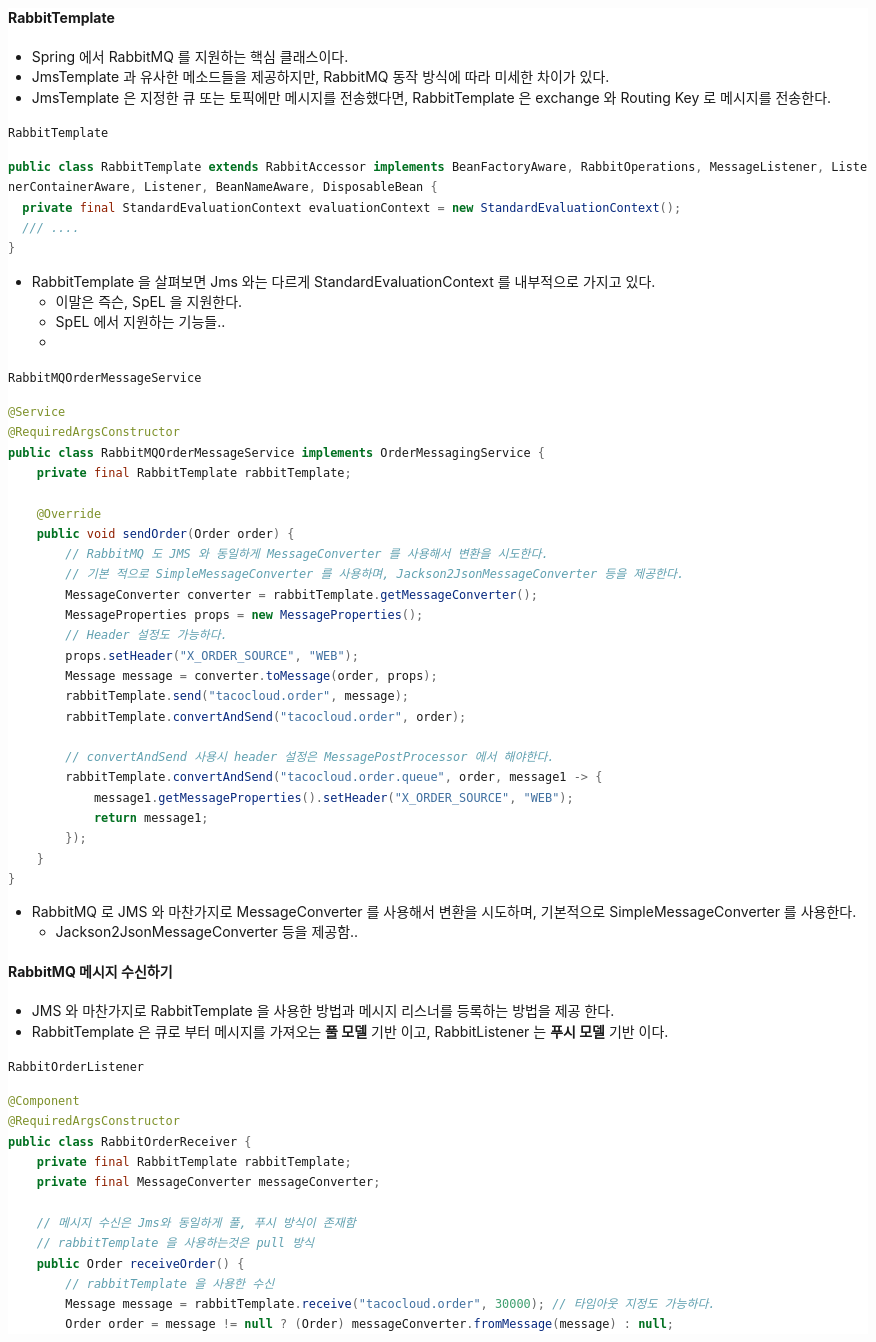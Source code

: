 #### RabbitTemplate
- Spring 에서 RabbitMQ 를 지원하는 핵심 클래스이다.
- JmsTemplate 과 유사한 메소드들을 제공하지만, RabbitMQ 동작 방식에 따라 미세한 차이가 있다.
- JmsTemplate 은 지정한 큐 또는 토픽에만 메시지를 전송했다면, RabbitTemplate 은 exchange 와 Routing Key 로 메시지를 전송한다.

`RabbitTemplate`
```java
public class RabbitTemplate extends RabbitAccessor implements BeanFactoryAware, RabbitOperations, MessageListener, ListenerContainerAware, Listener, BeanNameAware, DisposableBean {
  private final StandardEvaluationContext evaluationContext = new StandardEvaluationContext();
  /// ....
}
```
- RabbitTemplate 을 살펴보면 Jms 와는 다르게 StandardEvaluationContext 를 내부적으로 가지고 있다.
    - 이말은 즉슨, SpEL 을 지원한다.
    - SpEL 에서 지원하는 기능들..
    -
`RabbitMQOrderMessageService`
```java
@Service
@RequiredArgsConstructor
public class RabbitMQOrderMessageService implements OrderMessagingService {
    private final RabbitTemplate rabbitTemplate;

    @Override
    public void sendOrder(Order order) {
        // RabbitMQ 도 JMS 와 동일하게 MessageConverter 를 사용해서 변환을 시도한다.
        // 기본 적으로 SimpleMessageConverter 를 사용하며, Jackson2JsonMessageConverter 등을 제공한다.
        MessageConverter converter = rabbitTemplate.getMessageConverter();
        MessageProperties props = new MessageProperties();
        // Header 설정도 가능하다.
        props.setHeader("X_ORDER_SOURCE", "WEB");
        Message message = converter.toMessage(order, props);
        rabbitTemplate.send("tacocloud.order", message);
        rabbitTemplate.convertAndSend("tacocloud.order", order);

        // convertAndSend 사용시 header 설정은 MessagePostProcessor 에서 해야한다.
        rabbitTemplate.convertAndSend("tacocloud.order.queue", order, message1 -> {
            message1.getMessageProperties().setHeader("X_ORDER_SOURCE", "WEB");
            return message1;
        });
    }
}
```
- RabbitMQ 로 JMS 와 마찬가지로 MessageConverter 를 사용해서 변환을 시도하며, 기본적으로 SimpleMessageConverter 를 사용한다.
    - Jackson2JsonMessageConverter 등을 제공함..

#### RabbitMQ 메시지 수신하기
- JMS 와 마찬가지로 RabbitTemplate 을 사용한 방법과 메시지 리스너를 등록하는 방법을 제공 한다.
- RabbitTemplate 은 큐로 부터 메시지를 가져오는 **풀 모델** 기반 이고, RabbitListener 는 **푸시 모델** 기반 이다.

`RabbitOrderListener`
```java
@Component
@RequiredArgsConstructor
public class RabbitOrderReceiver {
    private final RabbitTemplate rabbitTemplate;
    private final MessageConverter messageConverter;

    // 메시지 수신은 Jms와 동일하게 풀, 푸시 방식이 존재함
    // rabbitTemplate 을 사용하는것은 pull 방식
    public Order receiveOrder() {
        // rabbitTemplate 을 사용한 수신
        Message message = rabbitTemplate.receive("tacocloud.order", 30000); // 타임아웃 지정도 가능하다.
        Order order = message != null ? (Order) messageConverter.fromMessage(message) : null;
```